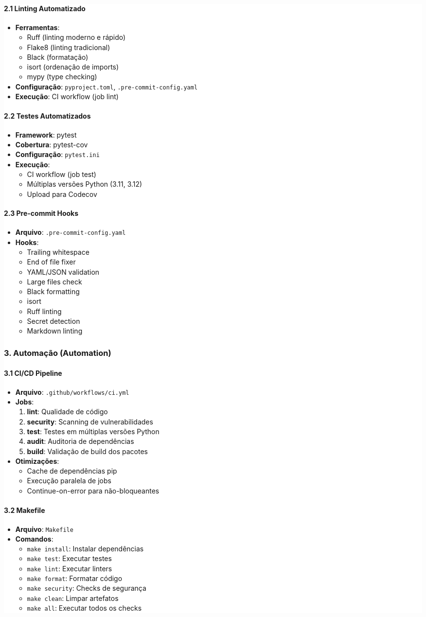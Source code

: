 #### 2.1 Linting Automatizado
- **Ferramentas**: 
  - Ruff (linting moderno e rápido)
  - Flake8 (linting tradicional)
  - Black (formatação)
  - isort (ordenação de imports)
  - mypy (type checking)
- **Configuração**: `pyproject.toml`, `.pre-commit-config.yaml`
- **Execução**: CI workflow (job lint)

#### 2.2 Testes Automatizados
- **Framework**: pytest
- **Cobertura**: pytest-cov
- **Configuração**: `pytest.ini`
- **Execução**: 
  - CI workflow (job test)
  - Múltiplas versões Python (3.11, 3.12)
  - Upload para Codecov

#### 2.3 Pre-commit Hooks
- **Arquivo**: `.pre-commit-config.yaml`
- **Hooks**:
  - Trailing whitespace
  - End of file fixer
  - YAML/JSON validation
  - Large files check
  - Black formatting
  - isort
  - Ruff linting
  - Secret detection
  - Markdown linting

### 3. Automação (Automation)

#### 3.1 CI/CD Pipeline
- **Arquivo**: `.github/workflows/ci.yml`
- **Jobs**:
  1. **lint**: Qualidade de código
  2. **security**: Scanning de vulnerabilidades
  3. **test**: Testes em múltiplas versões Python
  4. **audit**: Auditoria de dependências
  5. **build**: Validação de build dos pacotes
- **Otimizações**:
  - Cache de dependências pip
  - Execução paralela de jobs
  - Continue-on-error para não-bloqueantes

#### 3.2 Makefile
- **Arquivo**: `Makefile`
- **Comandos**:
  - `make install`: Instalar dependências
  - `make test`: Executar testes
  - `make lint`: Executar linters
  - `make format`: Formatar código
  - `make security`: Checks de segurança
  - `make clean`: Limpar artefatos
  - `make all`: Executar todos os checks
